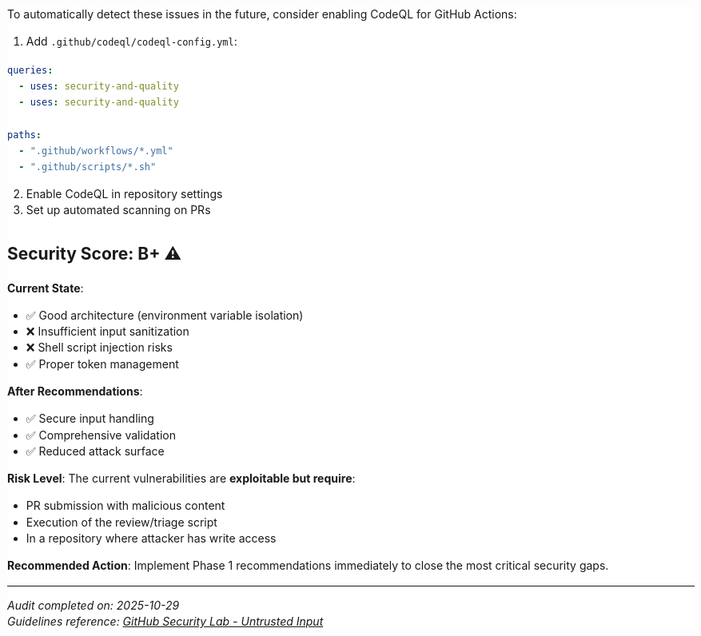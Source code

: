 To automatically detect these issues in the future, consider enabling CodeQL for GitHub Actions:

1. Add `.github/codeql/codeql-config.yml`:
```yaml
queries:
  - uses: security-and-quality
  - uses: security-and-quality
    
paths:
  - ".github/workflows/*.yml"
  - ".github/scripts/*.sh"
```

2. Enable CodeQL in repository settings
3. Set up automated scanning on PRs

## Security Score: B+ ⚠️

**Current State**: 
- ✅ Good architecture (environment variable isolation)
- ❌ Insufficient input sanitization
- ❌ Shell script injection risks
- ✅ Proper token management

**After Recommendations**: 
- ✅ Secure input handling
- ✅ Comprehensive validation
- ✅ Reduced attack surface

**Risk Level**: The current vulnerabilities are **exploitable but require**:
- PR submission with malicious content
- Execution of the review/triage script
- In a repository where attacker has write access

**Recommended Action**: Implement Phase 1 recommendations immediately to close the most critical security gaps.

---

*Audit completed on: 2025-10-29*  
*Guidelines reference: [GitHub Security Lab - Untrusted Input](https://securitylab.github.com/resources/github-actions-untrusted-input/)*